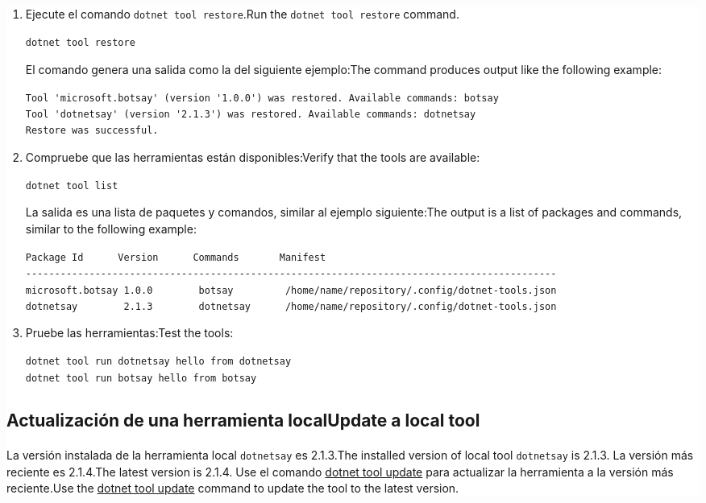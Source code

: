 1. <span data-ttu-id="2bd2d-138">Ejecute el comando `dotnet tool restore`.</span><span class="sxs-lookup"><span data-stu-id="2bd2d-138">Run the `dotnet tool restore` command.</span></span>

   ```dotnetcli
   dotnet tool restore
   ```

   <span data-ttu-id="2bd2d-139">El comando genera una salida como la del siguiente ejemplo:</span><span class="sxs-lookup"><span data-stu-id="2bd2d-139">The command produces output like the following example:</span></span>

   ```console
   Tool 'microsoft.botsay' (version '1.0.0') was restored. Available commands: botsay
   Tool 'dotnetsay' (version '2.1.3') was restored. Available commands: dotnetsay
   Restore was successful.
   ```

1. <span data-ttu-id="2bd2d-140">Compruebe que las herramientas están disponibles:</span><span class="sxs-lookup"><span data-stu-id="2bd2d-140">Verify that the tools are available:</span></span>

   ```dotnetcli
   dotnet tool list
   ```

   <span data-ttu-id="2bd2d-141">La salida es una lista de paquetes y comandos, similar al ejemplo siguiente:</span><span class="sxs-lookup"><span data-stu-id="2bd2d-141">The output is a list of packages and commands, similar to the following example:</span></span>

   ```console
   Package Id      Version      Commands       Manifest
   --------------------------------------------------------------------------------------------
   microsoft.botsay 1.0.0        botsay         /home/name/repository/.config/dotnet-tools.json
   dotnetsay        2.1.3        dotnetsay      /home/name/repository/.config/dotnet-tools.json
   ```

1. <span data-ttu-id="2bd2d-142">Pruebe las herramientas:</span><span class="sxs-lookup"><span data-stu-id="2bd2d-142">Test the tools:</span></span>

   ```dotnetcli
   dotnet tool run dotnetsay hello from dotnetsay
   dotnet tool run botsay hello from botsay
   ```

## <a name="update-a-local-tool"></a><span data-ttu-id="2bd2d-143">Actualización de una herramienta local</span><span class="sxs-lookup"><span data-stu-id="2bd2d-143">Update a local tool</span></span>

<span data-ttu-id="2bd2d-144">La versión instalada de la herramienta local `dotnetsay` es 2.1.3.</span><span class="sxs-lookup"><span data-stu-id="2bd2d-144">The installed version of local tool `dotnetsay` is 2.1.3.</span></span>  <span data-ttu-id="2bd2d-145">La versión más reciente es 2.1.4.</span><span class="sxs-lookup"><span data-stu-id="2bd2d-145">The latest version is 2.1.4.</span></span> <span data-ttu-id="2bd2d-146">Use el comando [dotnet tool update](dotnet-tool-update.md) para actualizar la herramienta a la versión más reciente.</span><span class="sxs-lookup"><span data-stu-id="2bd2d-146">Use the [dotnet tool update](dotnet-tool-update.md) command to update the tool to the latest version.</span></span>
